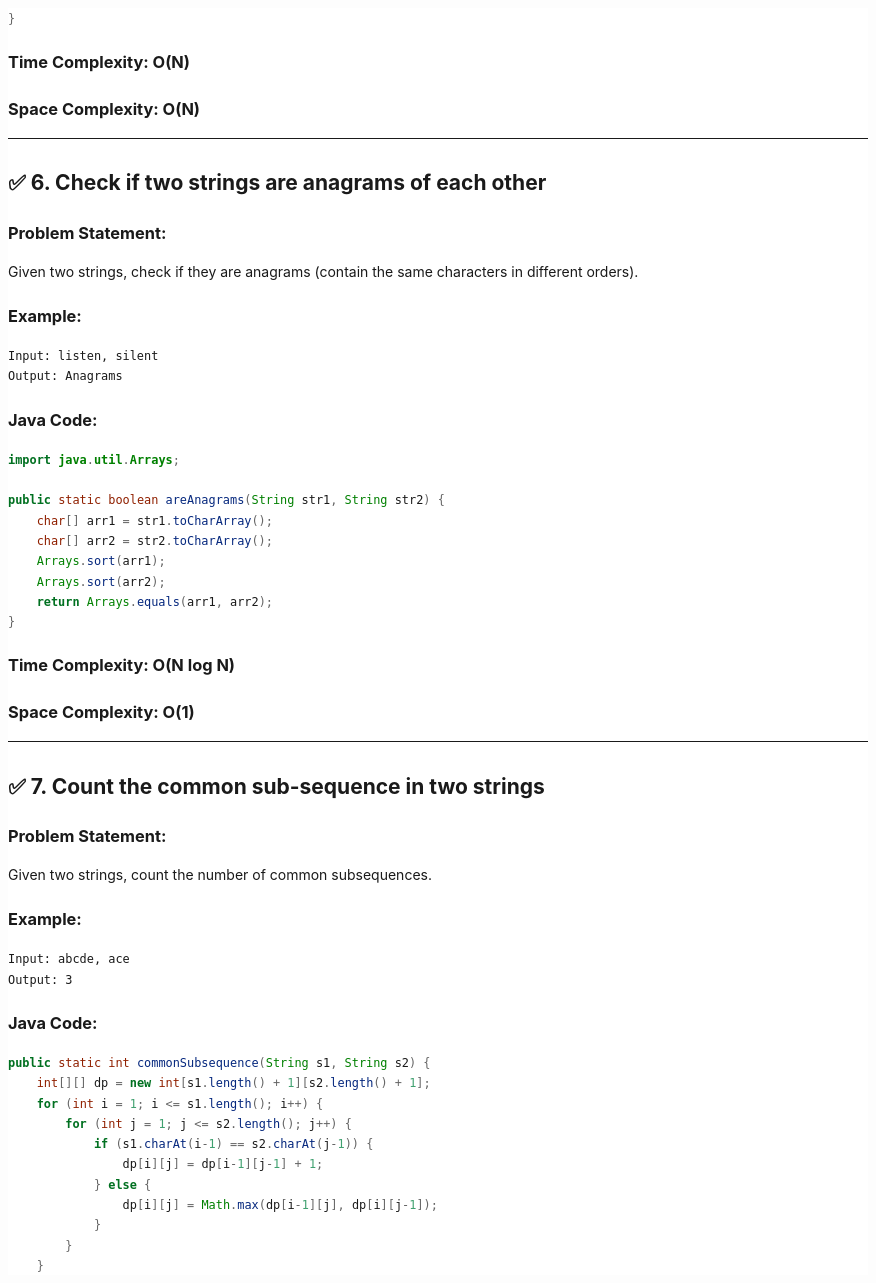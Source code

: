 ```java
}
```

### **Time Complexity:** O(N)
### **Space Complexity:** O(N)

---

## ✅ 6. Check if two strings are anagrams of each other
### **Problem Statement:**
Given two strings, check if they are anagrams (contain the same characters in different orders).

### **Example:**
```plaintext
Input: listen, silent
Output: Anagrams
```

### **Java Code:**
```java
import java.util.Arrays;

public static boolean areAnagrams(String str1, String str2) {
    char[] arr1 = str1.toCharArray();
    char[] arr2 = str2.toCharArray();
    Arrays.sort(arr1);
    Arrays.sort(arr2);
    return Arrays.equals(arr1, arr2);
}
```

### **Time Complexity:** O(N log N)
### **Space Complexity:** O(1)

---

## ✅ 7. Count the common sub-sequence in two strings
### **Problem Statement:**
Given two strings, count the number of common subsequences.

### **Example:**
```plaintext
Input: abcde, ace
Output: 3
```

### **Java Code:**
```java
public static int commonSubsequence(String s1, String s2) {
    int[][] dp = new int[s1.length() + 1][s2.length() + 1];
    for (int i = 1; i <= s1.length(); i++) {
        for (int j = 1; j <= s2.length(); j++) {
            if (s1.charAt(i-1) == s2.charAt(j-1)) {
                dp[i][j] = dp[i-1][j-1] + 1;
            } else {
                dp[i][j] = Math.max(dp[i-1][j], dp[i][j-1]);
            }
        }
    }
```